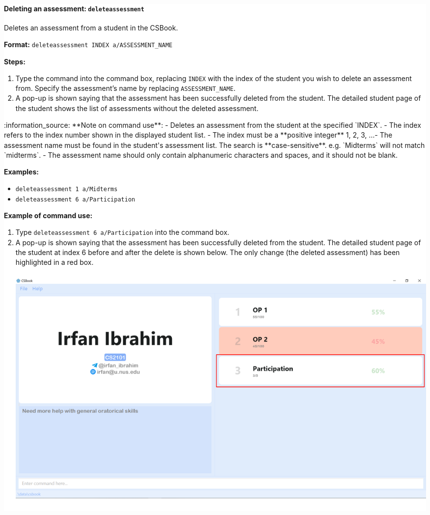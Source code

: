 #### Deleting an assessment: `deleteassessment`

Deletes an assessment from a student in the CSBook.

**Format:** `deleteassessment INDEX a/ASSESSMENT_NAME`

**Steps:**

1. Type the command into the command box, replacing `INDEX` with the index of the student you wish to delete an assessment from. Specify the assessment’s name by replacing `ASSESSMENT_NAME`.
2. A pop-up is shown saying that the assessment has been successfully deleted from the student. The detailed student page of the student shows the list of assessments without the deleted assessment.

<div markdown="block" class="alert alert-info">
:information_source: **Note on command use**:
- Deletes an assessment from the student at the specified `INDEX`.
- The index refers to the index number shown in the displayed student list.
- The index must be a **positive integer** 1, 2, 3, …​
- The assessment name must be found in the student's assessment list. The search is **case-sensitive**. e.g. `Midterms` will not match `midterms`.
- The assessment name should only contain alphanumeric characters and spaces, and it should not be blank.
</div>

**Examples:**

- `deleteassessment 1 a/Midterms`
- `deleteassessment 6 a/Participation`

**Example of command use:**

1. Type `deleteassessment 6 a/Participation` into the command box.
2. A pop-up is shown saying that the assessment has been successfully deleted from the student. The detailed student page of the student at index 6 before and after the delete is shown below. The only change (the deleted assessment) has been highlighted in a red box.
   <br><br>
   ![result before 'deleteassessment 6 a/Participation'](images/addassessment0.png)
   <br><br>